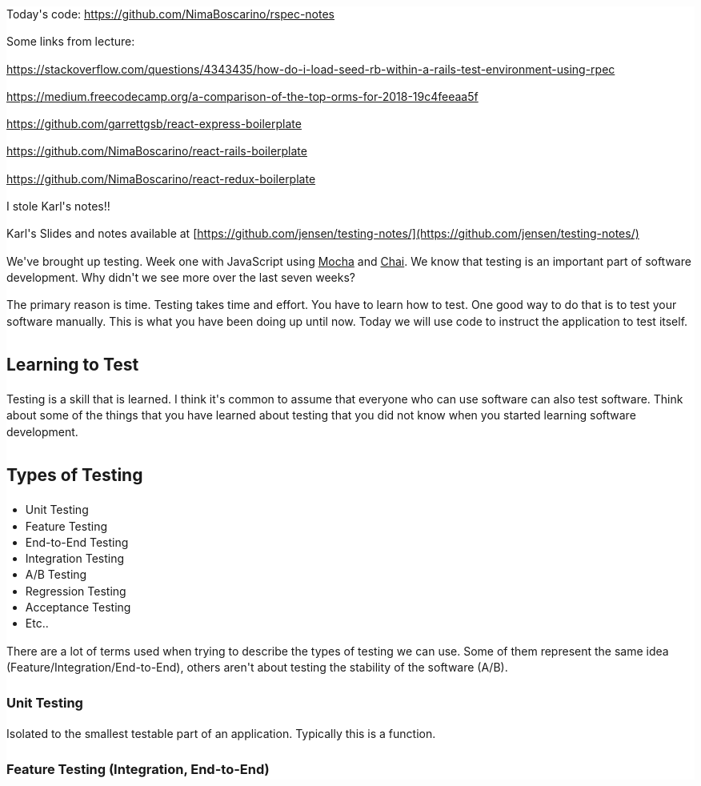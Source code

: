 
Today's code: https://github.com/NimaBoscarino/rspec-notes

Some links from lecture:

https://stackoverflow.com/questions/4343435/how-do-i-load-seed-rb-within-a-rails-test-environment-using-rpec

https://medium.freecodecamp.org/a-comparison-of-the-top-orms-for-2018-19c4feeaa5f

https://github.com/garrettgsb/react-express-boilerplate

https://github.com/NimaBoscarino/react-rails-boilerplate

https://github.com/NimaBoscarino/react-redux-boilerplate

I stole Karl's notes!!

Karl's Slides and notes available at [https://github.com/jensen/testing-notes/](https://github.com/jensen/testing-notes/)

We've brought up testing. Week one with JavaScript using [Mocha](https://mochajs.org/) and [Chai](https://www.chaijs.com/). We know that testing is an important part of software development. Why didn't we see more over the last seven weeks?

The primary reason is time. Testing takes time and effort. You have to learn how to test. One good way to do that is to test your software manually. This is what you have been doing up until now. Today we will use code to instruct the application to test itself.

## Learning to Test

Testing is a skill that is learned. I think it's common to assume that everyone who can use software can also test software. Think about some of the things that you have learned about testing that you did not know when you started learning software development.

## Types of Testing

- Unit Testing
- Feature Testing
- End-to-End Testing
- Integration Testing
- A/B Testing
- Regression Testing
- Acceptance Testing
- Etc..

There are a lot of terms used when trying to describe the types of testing we can use. Some of them represent the same idea (Feature/Integration/End-to-End), others aren't about testing the stability of the software (A/B). 

### Unit Testing

Isolated to the smallest testable part of an application. Typically this is a function.

### Feature Testing (Integration, End-to-End)
